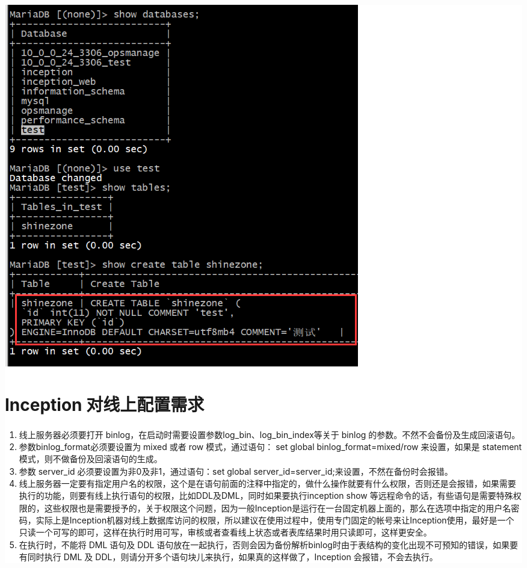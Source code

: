 ![1.6](images/1523175788884.png)





# Inception 对线上配置需求

1. 线上服务器必须要打开 binlog，在启动时需要设置参数log_bin、log_bin_index等关于 binlog 的参数。不然不会备份及生成回滚语句。
2. 参数binlog_format必须要设置为 mixed 或者 row 模式，通过语句： set global binlog_format=mixed/row 来设置，如果是 statement 模式，则不做备份及回滚语句的生成。
3. 参数 server_id 必须要设置为非0及非1，通过语句：set global server_id=server_id;来设置，不然在备份时会报错。
4. 线上服务器一定要有指定用户名的权限，这个是在语句前面的注释中指定的，做什么操作就要有什么权限，否则还是会报错，如果需要执行的功能，则要有线上执行语句的权限，比如DDL及DML，同时如果要执行inception show 等远程命令的话，有些语句是需要特殊权限的，这些权限也是需要授予的，关于权限这个问题，因为一般Inception是运行在一台固定机器上面的，那么在选项中指定的用户名密码，实际上是Inception机器对线上数据库访问的权限，所以建议在使用过程中，使用专门固定的帐号来让Inception使用，最好是一个只读一个可写的即可，这样在执行时用可写，审核或者查看线上状态或者表库结果时用只读即可，这样更安全。
5. 在执行时，不能将 DML 语句及 DDL 语句放在一起执行，否则会因为备份解析binlog时由于表结构的变化出现不可预知的错误，如果要有同时执行 DML 及 DDL，则请分开多个语句块儿来执行，如果真的这样做了，Inception 会报错，不会去执行。

